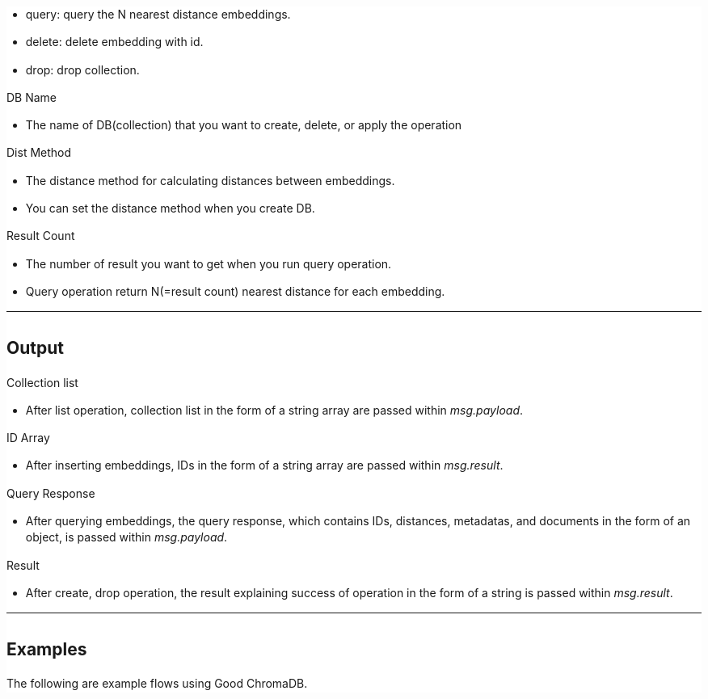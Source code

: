   - query: query the N nearest distance embeddings.

  - delete: delete embedding with id.

  - drop: drop collection.

DB Name

- The name of DB(collection) that you want to create, delete, or apply the operation

Dist Method

- The distance method for calculating distances between embeddings.

- You can set the distance method when you create DB.

Result Count

- The number of result you want to get when you run query operation.

- Query operation return N(=result count) nearest distance for each embedding.

<hr>

## Output

Collection list

- After list operation, collection list in the form of a string array are passed within _msg.payload_.

ID Array

- After inserting embeddings, IDs in the form of a string array are passed within _msg.result_.

Query Response

- After querying embeddings, the query response, which contains IDs, distances, metadatas, and documents in the form of an object, is passed within _msg.payload_.

Result

- After create, drop operation, the result explaining success of operation in the form of a string is passed within _msg.result_.

<hr>

## Examples

The following are example flows using Good ChromaDB.
